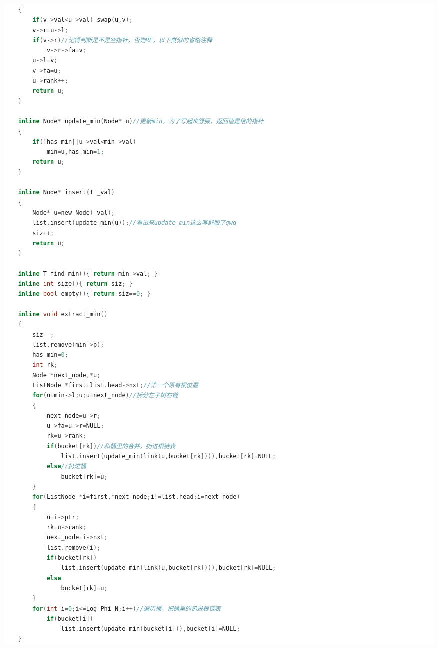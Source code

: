 ```cpp
	{
		if(v->val<u->val) swap(u,v);
		v->r=u->l;
		if(v->r)//记得判断是不是空指针，否则RE，以下类似的省略注释
			v->r->fa=v;
		u->l=v;
		v->fa=u;
		u->rank++;
		return u;
	}
	
	inline Node* update_min(Node* u)//更新min，为了写起来舒服，返回值是给的指针
	{
		if(!has_min||u->val<min->val)
			min=u,has_min=1;
		return u;
	}
	
	inline Node* insert(T _val)
	{
		Node* u=new_Node(_val);
		list.insert(update_min(u));//看出来update_min这么写舒服了qwq
		siz++;
		return u;
	}
	
	inline T find_min(){ return min->val; }
	inline int size(){ return siz; }
	inline bool empty(){ return siz==0; }
	
	inline void extract_min()
	{
		siz--;
		list.remove(min->p);
		has_min=0;
		int rk;
		Node *next_node,*u;
		ListNode *first=list.head->nxt;//第一个原有根位置
		for(u=min->l;u;u=next_node)//拆分左子树右链
		{
			next_node=u->r;
			u->fa=u->r=NULL;
			rk=u->rank;
			if(bucket[rk])//和桶里的合并，扔进根链表
				list.insert(update_min(link(u,bucket[rk]))),bucket[rk]=NULL;
			else//扔进桶
				bucket[rk]=u;
		}
		for(ListNode *i=first,*next_node;i!=list.head;i=next_node)
		{
			u=i->ptr;
			rk=u->rank;
			next_node=i->nxt;
			list.remove(i);
			if(bucket[rk])
				list.insert(update_min(link(u,bucket[rk]))),bucket[rk]=NULL;
			else
				bucket[rk]=u;
		}
		for(int i=0;i<=Log_Phi_N;i++)//遍历桶，把桶里的扔进根链表
			if(bucket[i])
				list.insert(update_min(bucket[i])),bucket[i]=NULL;
	}
```